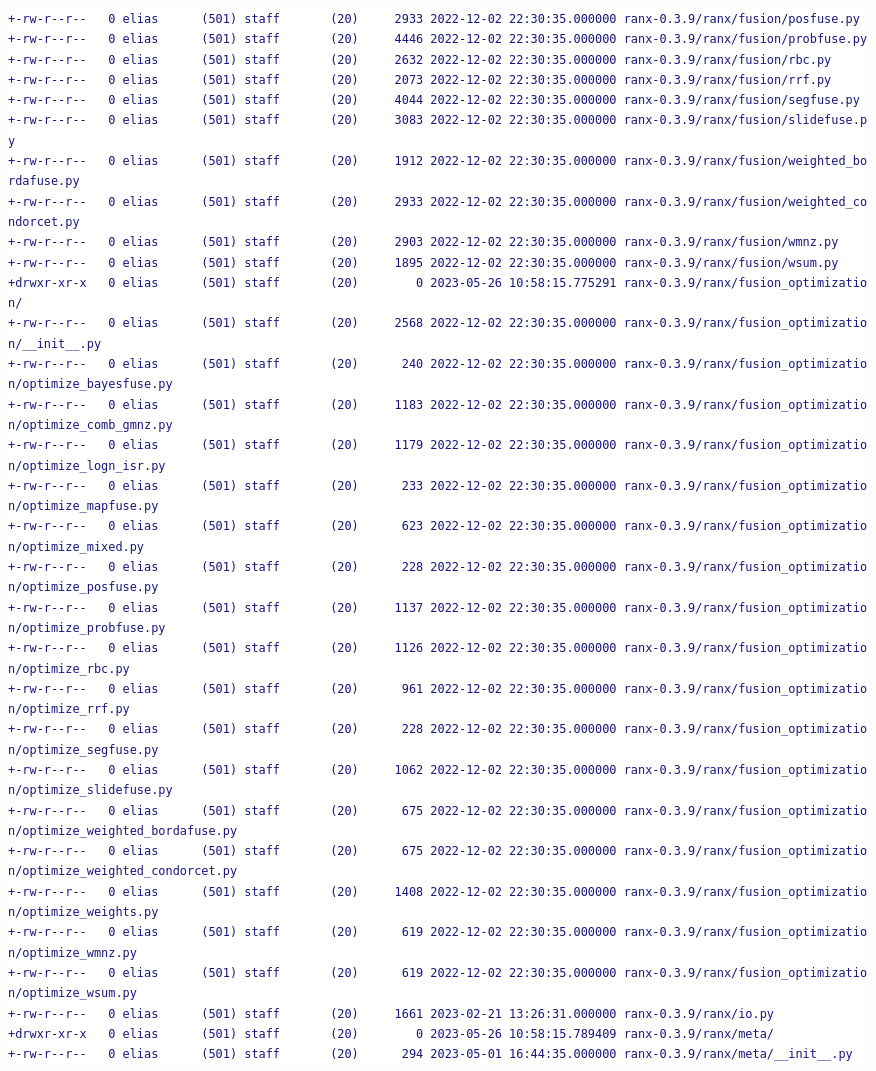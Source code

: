 ```diff
+-rw-r--r--   0 elias      (501) staff       (20)     2933 2022-12-02 22:30:35.000000 ranx-0.3.9/ranx/fusion/posfuse.py
+-rw-r--r--   0 elias      (501) staff       (20)     4446 2022-12-02 22:30:35.000000 ranx-0.3.9/ranx/fusion/probfuse.py
+-rw-r--r--   0 elias      (501) staff       (20)     2632 2022-12-02 22:30:35.000000 ranx-0.3.9/ranx/fusion/rbc.py
+-rw-r--r--   0 elias      (501) staff       (20)     2073 2022-12-02 22:30:35.000000 ranx-0.3.9/ranx/fusion/rrf.py
+-rw-r--r--   0 elias      (501) staff       (20)     4044 2022-12-02 22:30:35.000000 ranx-0.3.9/ranx/fusion/segfuse.py
+-rw-r--r--   0 elias      (501) staff       (20)     3083 2022-12-02 22:30:35.000000 ranx-0.3.9/ranx/fusion/slidefuse.py
+-rw-r--r--   0 elias      (501) staff       (20)     1912 2022-12-02 22:30:35.000000 ranx-0.3.9/ranx/fusion/weighted_bordafuse.py
+-rw-r--r--   0 elias      (501) staff       (20)     2933 2022-12-02 22:30:35.000000 ranx-0.3.9/ranx/fusion/weighted_condorcet.py
+-rw-r--r--   0 elias      (501) staff       (20)     2903 2022-12-02 22:30:35.000000 ranx-0.3.9/ranx/fusion/wmnz.py
+-rw-r--r--   0 elias      (501) staff       (20)     1895 2022-12-02 22:30:35.000000 ranx-0.3.9/ranx/fusion/wsum.py
+drwxr-xr-x   0 elias      (501) staff       (20)        0 2023-05-26 10:58:15.775291 ranx-0.3.9/ranx/fusion_optimization/
+-rw-r--r--   0 elias      (501) staff       (20)     2568 2022-12-02 22:30:35.000000 ranx-0.3.9/ranx/fusion_optimization/__init__.py
+-rw-r--r--   0 elias      (501) staff       (20)      240 2022-12-02 22:30:35.000000 ranx-0.3.9/ranx/fusion_optimization/optimize_bayesfuse.py
+-rw-r--r--   0 elias      (501) staff       (20)     1183 2022-12-02 22:30:35.000000 ranx-0.3.9/ranx/fusion_optimization/optimize_comb_gmnz.py
+-rw-r--r--   0 elias      (501) staff       (20)     1179 2022-12-02 22:30:35.000000 ranx-0.3.9/ranx/fusion_optimization/optimize_logn_isr.py
+-rw-r--r--   0 elias      (501) staff       (20)      233 2022-12-02 22:30:35.000000 ranx-0.3.9/ranx/fusion_optimization/optimize_mapfuse.py
+-rw-r--r--   0 elias      (501) staff       (20)      623 2022-12-02 22:30:35.000000 ranx-0.3.9/ranx/fusion_optimization/optimize_mixed.py
+-rw-r--r--   0 elias      (501) staff       (20)      228 2022-12-02 22:30:35.000000 ranx-0.3.9/ranx/fusion_optimization/optimize_posfuse.py
+-rw-r--r--   0 elias      (501) staff       (20)     1137 2022-12-02 22:30:35.000000 ranx-0.3.9/ranx/fusion_optimization/optimize_probfuse.py
+-rw-r--r--   0 elias      (501) staff       (20)     1126 2022-12-02 22:30:35.000000 ranx-0.3.9/ranx/fusion_optimization/optimize_rbc.py
+-rw-r--r--   0 elias      (501) staff       (20)      961 2022-12-02 22:30:35.000000 ranx-0.3.9/ranx/fusion_optimization/optimize_rrf.py
+-rw-r--r--   0 elias      (501) staff       (20)      228 2022-12-02 22:30:35.000000 ranx-0.3.9/ranx/fusion_optimization/optimize_segfuse.py
+-rw-r--r--   0 elias      (501) staff       (20)     1062 2022-12-02 22:30:35.000000 ranx-0.3.9/ranx/fusion_optimization/optimize_slidefuse.py
+-rw-r--r--   0 elias      (501) staff       (20)      675 2022-12-02 22:30:35.000000 ranx-0.3.9/ranx/fusion_optimization/optimize_weighted_bordafuse.py
+-rw-r--r--   0 elias      (501) staff       (20)      675 2022-12-02 22:30:35.000000 ranx-0.3.9/ranx/fusion_optimization/optimize_weighted_condorcet.py
+-rw-r--r--   0 elias      (501) staff       (20)     1408 2022-12-02 22:30:35.000000 ranx-0.3.9/ranx/fusion_optimization/optimize_weights.py
+-rw-r--r--   0 elias      (501) staff       (20)      619 2022-12-02 22:30:35.000000 ranx-0.3.9/ranx/fusion_optimization/optimize_wmnz.py
+-rw-r--r--   0 elias      (501) staff       (20)      619 2022-12-02 22:30:35.000000 ranx-0.3.9/ranx/fusion_optimization/optimize_wsum.py
+-rw-r--r--   0 elias      (501) staff       (20)     1661 2023-02-21 13:26:31.000000 ranx-0.3.9/ranx/io.py
+drwxr-xr-x   0 elias      (501) staff       (20)        0 2023-05-26 10:58:15.789409 ranx-0.3.9/ranx/meta/
+-rw-r--r--   0 elias      (501) staff       (20)      294 2023-05-01 16:44:35.000000 ranx-0.3.9/ranx/meta/__init__.py
```